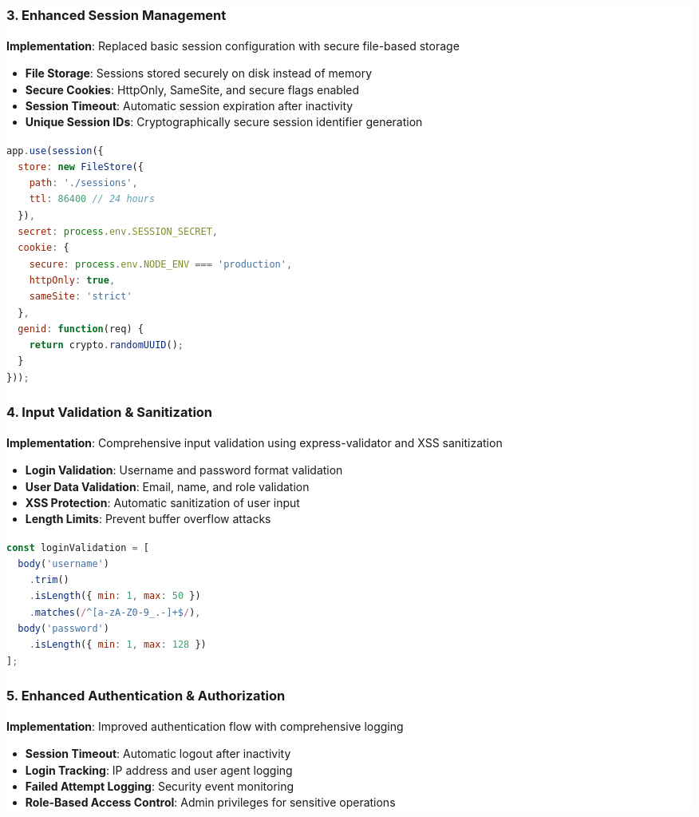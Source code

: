 ### 3. Enhanced Session Management

**Implementation**: Replaced basic session configuration with secure file-based storage
- **File Storage**: Sessions stored securely on disk instead of memory
- **Secure Cookies**: HttpOnly, SameSite, and secure flags enabled
- **Session Timeout**: Automatic session expiration after inactivity
- **Unique Session IDs**: Cryptographically secure session identifier generation

```javascript
app.use(session({
  store: new FileStore({
    path: './sessions',
    ttl: 86400 // 24 hours
  }),
  secret: process.env.SESSION_SECRET,
  cookie: { 
    secure: process.env.NODE_ENV === 'production',
    httpOnly: true,
    sameSite: 'strict'
  },
  genid: function(req) {
    return crypto.randomUUID();
  }
}));
```

### 4. Input Validation & Sanitization

**Implementation**: Comprehensive input validation using express-validator and XSS sanitization
- **Login Validation**: Username and password format validation
- **User Data Validation**: Email, name, and role validation
- **XSS Protection**: Automatic sanitization of user input
- **Length Limits**: Prevent buffer overflow attacks

```javascript
const loginValidation = [
  body('username')
    .trim()
    .isLength({ min: 1, max: 50 })
    .matches(/^[a-zA-Z0-9_.-]+$/),
  body('password')
    .isLength({ min: 1, max: 128 })
];
```

### 5. Enhanced Authentication & Authorization

**Implementation**: Improved authentication flow with comprehensive logging
- **Session Timeout**: Automatic logout after inactivity
- **Login Tracking**: IP address and user agent logging
- **Failed Attempt Logging**: Security event monitoring
- **Role-Based Access Control**: Admin privileges for sensitive operations
